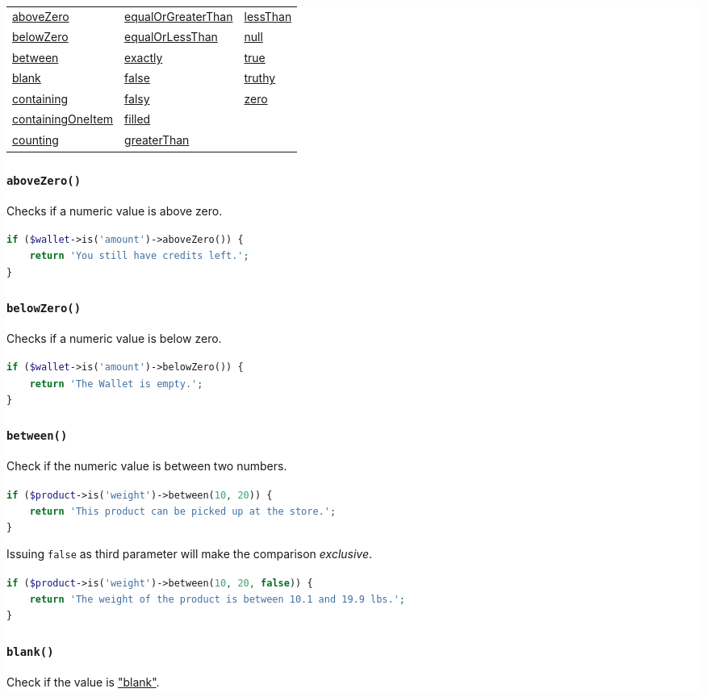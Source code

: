 |                                         |                                           |                       |
|-----------------------------------------|-------------------------------------------|-----------------------|
| [aboveZero](#abovezero)                 | [equalOrGreaterThan](#equalorgreaterthan) | [lessThan](#lessthan) |
| [belowZero](#belowzero)                 | [equalOrLessThan](#equalorlessthan)       | [null](#null)         |
| [between](#between)                     | [exactly](#exactly)                       | [true](#true)         |
| [blank](#blank)                         | [false](#false)                           | [truthy](#truthy)     |
| [containing](#containing)               | [falsy](#falsy)                           | [zero](#zero)         |
| [containingOneItem](#containingoneitem) | [filled](#filled)                         |                       |
| [counting](#counting)                   | [greaterThan](#greaterthan)               |                       |

### `aboveZero()`

Checks if a numeric value is above zero.

```php
if ($wallet->is('amount')->aboveZero()) {
    return 'You still have credits left.';
}
```

### `belowZero()`

Checks if a numeric value is below zero.

```php
if ($wallet->is('amount')->belowZero()) {
    return 'The Wallet is empty.';
}
```

### `between()`

Check if the numeric value is between two numbers.

```php
if ($product->is('weight')->between(10, 20)) {
    return 'This product can be picked up at the store.';
}
```

Issuing `false` as third parameter will make the comparison _exclusive_.

```php
if ($product->is('weight')->between(10, 20, false)) {
    return 'The weight of the product is between 10.1 and 19.9 lbs.';
}
```

### `blank()`

Check if the value is ["blank"](https://laravel.com/docs/9.x/helpers#method-blank).
